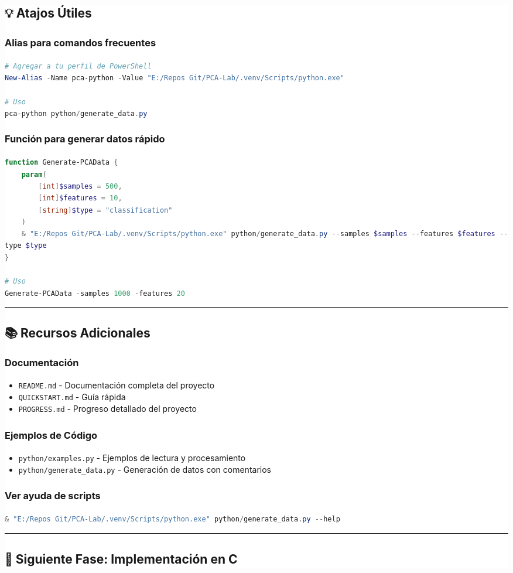 
## 💡 Atajos Útiles

### Alias para comandos frecuentes
```powershell
# Agregar a tu perfil de PowerShell
New-Alias -Name pca-python -Value "E:/Repos Git/PCA-Lab/.venv/Scripts/python.exe"

# Uso
pca-python python/generate_data.py
```

### Función para generar datos rápido
```powershell
function Generate-PCAData {
    param(
        [int]$samples = 500,
        [int]$features = 10,
        [string]$type = "classification"
    )
    & "E:/Repos Git/PCA-Lab/.venv/Scripts/python.exe" python/generate_data.py --samples $samples --features $features --type $type
}

# Uso
Generate-PCAData -samples 1000 -features 20
```

---

## 📚 Recursos Adicionales

### Documentación
- `README.md` - Documentación completa del proyecto
- `QUICKSTART.md` - Guía rápida
- `PROGRESS.md` - Progreso detallado del proyecto

### Ejemplos de Código
- `python/examples.py` - Ejemplos de lectura y procesamiento
- `python/generate_data.py` - Generación de datos con comentarios

### Ver ayuda de scripts
```powershell
& "E:/Repos Git/PCA-Lab/.venv/Scripts/python.exe" python/generate_data.py --help
```

---

## 🎯 Siguiente Fase: Implementación en C
